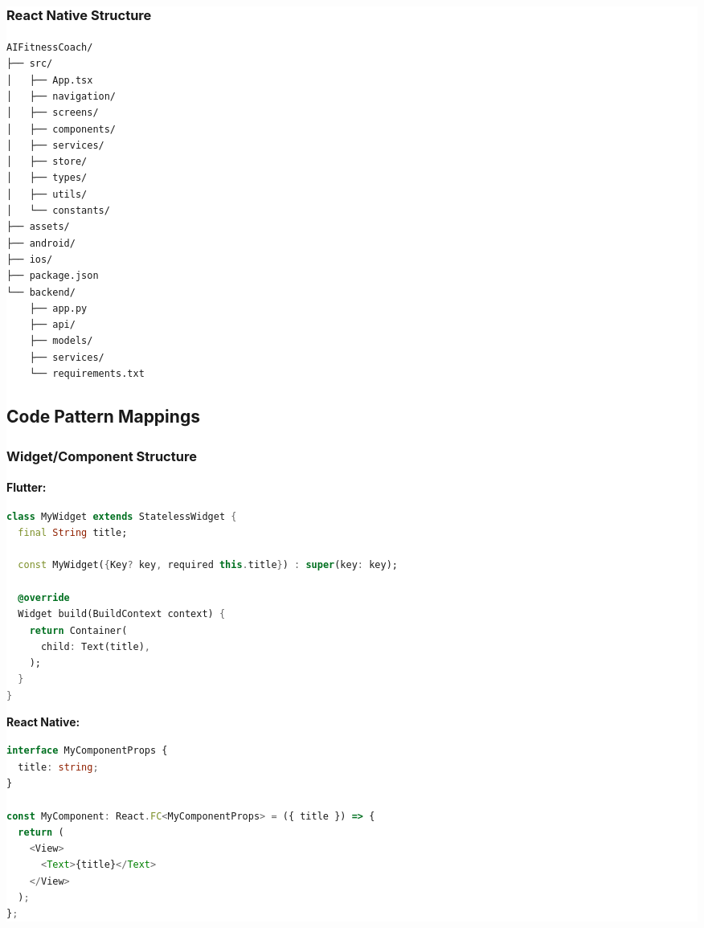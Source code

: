 ### React Native Structure
```
AIFitnessCoach/
├── src/
│   ├── App.tsx
│   ├── navigation/
│   ├── screens/
│   ├── components/
│   ├── services/
│   ├── store/
│   ├── types/
│   ├── utils/
│   └── constants/
├── assets/
├── android/
├── ios/
├── package.json
└── backend/
    ├── app.py
    ├── api/
    ├── models/
    ├── services/
    └── requirements.txt
```

## Code Pattern Mappings

### Widget/Component Structure

**Flutter:**
```dart
class MyWidget extends StatelessWidget {
  final String title;
  
  const MyWidget({Key? key, required this.title}) : super(key: key);
  
  @override
  Widget build(BuildContext context) {
    return Container(
      child: Text(title),
    );
  }
}
```

**React Native:**
```typescript
interface MyComponentProps {
  title: string;
}

const MyComponent: React.FC<MyComponentProps> = ({ title }) => {
  return (
    <View>
      <Text>{title}</Text>
    </View>
  );
};
```
